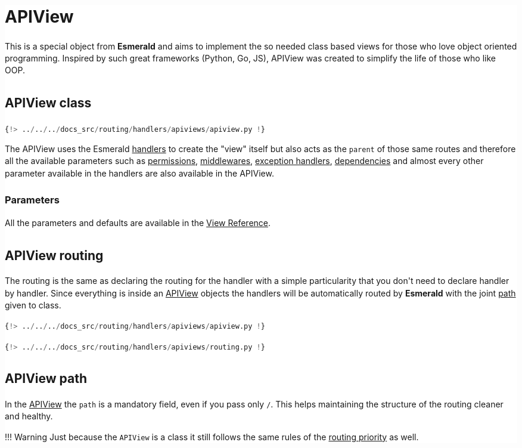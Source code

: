 # APIView

This is a special object from **Esmerald** and aims to implement the so needed class based views for those who love
object oriented programming. Inspired by such great frameworks (Python, Go, JS), APIView was created to simplify
the life of those who like OOP.

## APIView class

```python
{!> ../../../docs_src/routing/handlers/apiviews/apiview.py !}
```

The APIView uses the Esmerald [handlers](./handlers.md) to create the "view" itself but also acts as the `parent`
of those same routes and therefore all the available parameters such as [permissions](../permissions/index.md),
[middlewares](../middleware/middleware.md), [exception handlers](../exception-handlers.md),
[dependencies](../dependencies.md) and almost every other parameter available in the handlers are also available
in the APIView.

### Parameters

All the parameters and defaults are available in the [View Reference](../references/routing/view.md).

## APIView routing

The routing is the same as declaring the routing for the handler with a simple particularity that you don't
need to declare handler by handler. Since everything is inside an [APIView](#apiview)
objects the handlers will be automatically routed by **Esmerald** with the joint [path](#apiview-path) given to class.

```python title='controllers.py'
{!> ../../../docs_src/routing/handlers/apiviews/apiview.py !}
```

```python title='app.py' hl_lines="3 5"
{!> ../../../docs_src/routing/handlers/apiviews/routing.py !}
```

## APIView path

In the [APIView](#apiview) the `path` is a mandatory field, even if you pass only `/`. This helps maintaining the
structure of the routing cleaner and healthy.

!!! Warning
    Just because the `APIView` is a class it still follows the same rules of the
    [routing priority](./routes.md#routes-priority) as well.
